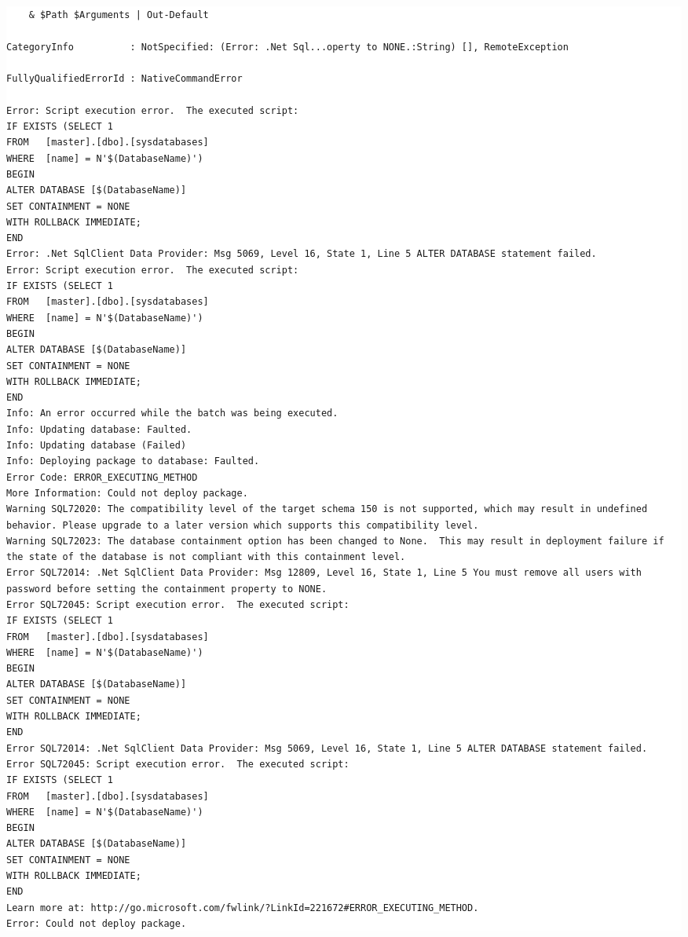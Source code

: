         & $Path $Arguments | Out-Default

    CategoryInfo          : NotSpecified: (Error: .Net Sql...operty to NONE.:String) [], RemoteException

    FullyQualifiedErrorId : NativeCommandError

    Error: Script execution error.  The executed script:
    IF EXISTS (SELECT 1
    FROM   [master].[dbo].[sysdatabases]
    WHERE  [name] = N'$(DatabaseName)')
    BEGIN
    ALTER DATABASE [$(DatabaseName)]
    SET CONTAINMENT = NONE
    WITH ROLLBACK IMMEDIATE;
    END
    Error: .Net SqlClient Data Provider: Msg 5069, Level 16, State 1, Line 5 ALTER DATABASE statement failed.
    Error: Script execution error.  The executed script:
    IF EXISTS (SELECT 1
    FROM   [master].[dbo].[sysdatabases]
    WHERE  [name] = N'$(DatabaseName)')
    BEGIN
    ALTER DATABASE [$(DatabaseName)]
    SET CONTAINMENT = NONE
    WITH ROLLBACK IMMEDIATE;
    END
    Info: An error occurred while the batch was being executed.
    Info: Updating database: Faulted.
    Info: Updating database (Failed)
    Info: Deploying package to database: Faulted.
    Error Code: ERROR_EXECUTING_METHOD
    More Information: Could not deploy package.
    Warning SQL72020: The compatibility level of the target schema 150 is not supported, which may result in undefined
    behavior. Please upgrade to a later version which supports this compatibility level.
    Warning SQL72023: The database containment option has been changed to None.  This may result in deployment failure if
    the state of the database is not compliant with this containment level.
    Error SQL72014: .Net SqlClient Data Provider: Msg 12809, Level 16, State 1, Line 5 You must remove all users with
    password before setting the containment property to NONE.
    Error SQL72045: Script execution error.  The executed script:
    IF EXISTS (SELECT 1
    FROM   [master].[dbo].[sysdatabases]
    WHERE  [name] = N'$(DatabaseName)')
    BEGIN
    ALTER DATABASE [$(DatabaseName)]
    SET CONTAINMENT = NONE
    WITH ROLLBACK IMMEDIATE;
    END
    Error SQL72014: .Net SqlClient Data Provider: Msg 5069, Level 16, State 1, Line 5 ALTER DATABASE statement failed.
    Error SQL72045: Script execution error.  The executed script:
    IF EXISTS (SELECT 1
    FROM   [master].[dbo].[sysdatabases]
    WHERE  [name] = N'$(DatabaseName)')
    BEGIN
    ALTER DATABASE [$(DatabaseName)]
    SET CONTAINMENT = NONE
    WITH ROLLBACK IMMEDIATE;
    END
    Learn more at: http://go.microsoft.com/fwlink/?LinkId=221672#ERROR_EXECUTING_METHOD.
    Error: Could not deploy package.